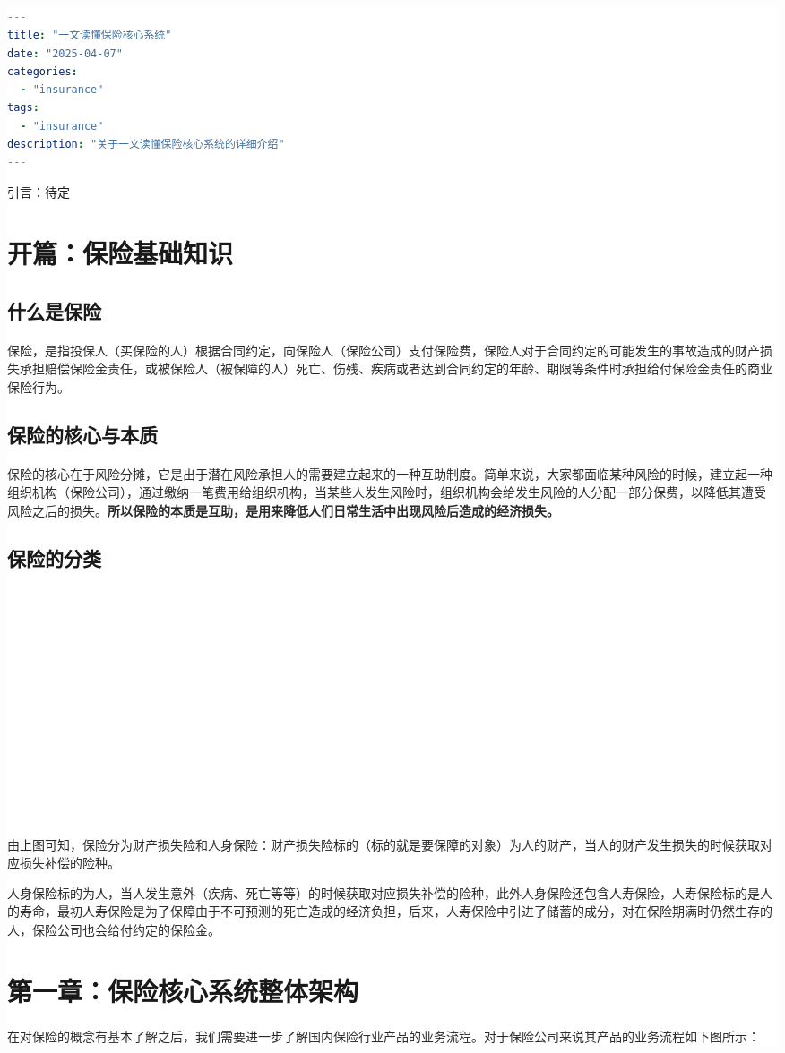 ```yaml
---
title: "一文读懂保险核心系统"
date: "2025-04-07"
categories: 
  - "insurance"
tags:
  - "insurance"
description: "关于一文读懂保险核心系统的详细介绍"
---
```


引言：待定

# 开篇：保险基础知识
## 什么是保险
<font style="color:rgba(0, 0, 0, 0.84);">保险，是指投保人（买保险的人）根据合同约定，向保险人（保险公司）支付保险费，保险人对于合同约定的可能发生的事故造成的财产损失承担赔偿保险金责任，或被保险人（被保障的人）死亡、伤残、疾病或者达到合同约定的年龄、期限等条件时承担给付保险金责任的商业保险行为。</font>

## 保险的核心与本质
<font style="color:rgba(0, 0, 0, 0.84);">保险的核心在于风险分摊，它是出于潜在风险承担人的需要建立起来的一种互助制度。简单来说，大家都面临某种风险的时候，建立起一种组织机构（保险公司），通过缴纳一笔费用给组织机构，当某些人发生风险时，组织机构会给发生风险的人分配一部分保费，以降低其遭受风险之后的损失。</font>**<font style="color:rgba(0, 0, 0, 0.84);">所以保险的本质是互助，是用来降低人们日常生活中出现风险后造成的经济损失。</font>**

## 保险的分类
![占位图](/content/assets/images/insurance/2025-04-07-一文读懂保险核心系统/placeholder.png)

<font style="color:rgba(0, 0, 0, 0.84);">由上图可知，保险分为财产损失险和人身保险：财产损失险标的（标的就是要保障的对象）为人的财产，当人的财产发生损失的时候获取对应损失补偿的险种。</font>

<font style="color:rgba(0, 0, 0, 0.84);">人身保险标的为人，当人发生意外（疾病、死亡等等）的时候获取对应损失补偿的险种，此外人身保险还包含人寿保险，人寿保险标的是人的寿命，最初人寿保险是为了保障由于不可预测的死亡造成的经济负担，后来，人寿保险中引进了储蓄的成分，对在保险期满时仍然生存的人，保险公司也会给付约定的保险金。</font>



# 第一章：保险核心系统整体架构
<font style="color:rgba(0, 0, 0, 0.84);">在对保险的概念有基本了解之后，我们需要进一步了解国内保险行业产品的业务流程。对于保险公司来说其产品的业务流程如下图所示：</font>
